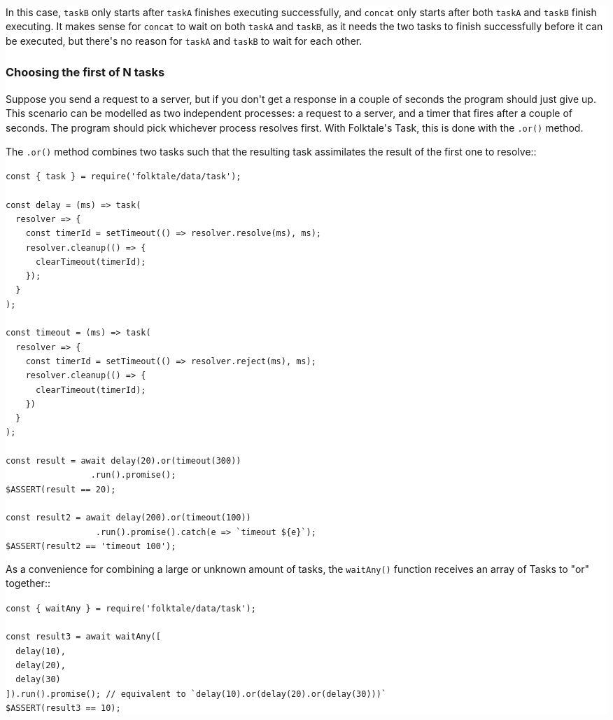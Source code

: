 In this case, `taskB` only starts after `taskA` finishes executing successfully, and `concat` only starts after both `taskA` and `taskB` finish executing. It makes sense for `concat` to wait on both `taskA` and `taskB`, as it needs the two tasks to finish successfully before it can be executed, but there's no reason for `taskA` and `taskB` to wait for each other.


### Choosing the first of N tasks

Suppose you send a request to a server, but if you don't get a response in a couple of seconds the program should just give up. This scenario can be modelled as two independent processes: a request to a server, and a timer that fires after a couple of seconds. The program should pick whichever process resolves first. With Folktale's Task, this is done with the `.or()` method.

The `.or()` method combines two tasks such that the resulting task assimilates the result of the first one to resolve::

    const { task } = require('folktale/data/task');

    const delay = (ms) => task(
      resolver => {
        const timerId = setTimeout(() => resolver.resolve(ms), ms);
        resolver.cleanup(() => {
          clearTimeout(timerId);
        });
      }
    );

    const timeout = (ms) => task(
      resolver => {
        const timerId = setTimeout(() => resolver.reject(ms), ms);
        resolver.cleanup(() => {
          clearTimeout(timerId);
        })
      }
    );

    const result = await delay(20).or(timeout(300))
                     .run().promise();
    $ASSERT(result == 20);

    const result2 = await delay(200).or(timeout(100))
                      .run().promise().catch(e => `timeout ${e}`);
    $ASSERT(result2 == 'timeout 100');


As a convenience for combining a large or unknown amount of tasks, the `waitAny()` function receives an array of Tasks to "or" together::

    const { waitAny } = require('folktale/data/task');

    const result3 = await waitAny([
      delay(10),
      delay(20),
      delay(30)
    ]).run().promise(); // equivalent to `delay(10).or(delay(20).or(delay(30)))`
    $ASSERT(result3 == 10);

